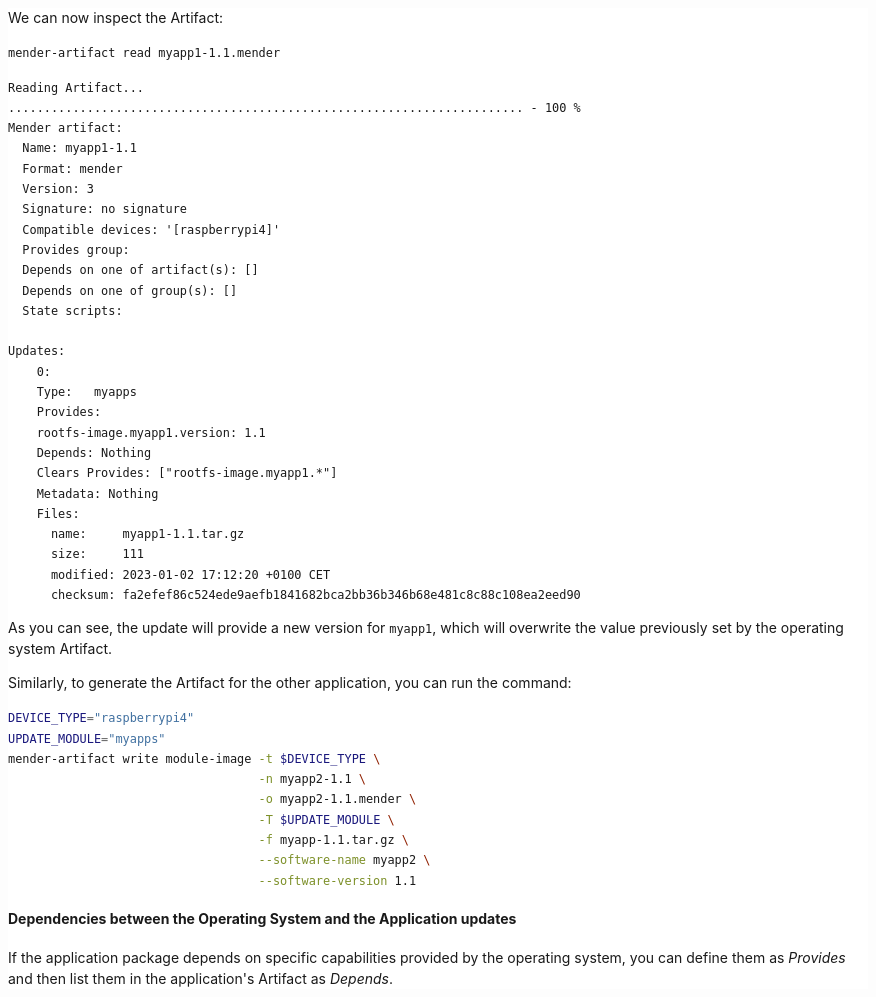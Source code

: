 We can now inspect the Artifact:

```bash
mender-artifact read myapp1-1.1.mender
```
```
Reading Artifact...
........................................................................ - 100 %
Mender artifact:
  Name: myapp1-1.1
  Format: mender
  Version: 3
  Signature: no signature
  Compatible devices: '[raspberrypi4]'
  Provides group:
  Depends on one of artifact(s): []
  Depends on one of group(s): []
  State scripts:

Updates:
    0:
    Type:   myapps
    Provides:
	rootfs-image.myapp1.version: 1.1
    Depends: Nothing
    Clears Provides: ["rootfs-image.myapp1.*"]
    Metadata: Nothing
    Files:
      name:     myapp1-1.1.tar.gz
      size:     111
      modified: 2023-01-02 17:12:20 +0100 CET
      checksum: fa2efef86c524ede9aefb1841682bca2bb36b346b68e481c8c88c108ea2eed90
```

As you can see, the update will provide a new version for `myapp1`, which will overwrite the value previously set by the operating system Artifact.

Similarly, to generate the Artifact for the other application, you can run the command:

```bash
DEVICE_TYPE="raspberrypi4"
UPDATE_MODULE="myapps"
mender-artifact write module-image -t $DEVICE_TYPE \
                                   -n myapp2-1.1 \
                                   -o myapp2-1.1.mender \
                                   -T $UPDATE_MODULE \
                                   -f myapp-1.1.tar.gz \
                                   --software-name myapp2 \
                                   --software-version 1.1
```

#### Dependencies between the Operating System and the Application updates

If the application package depends on specific capabilities provided by the operating system, you can define them as *Provides* and then list them in the application's Artifact as *Depends*.
